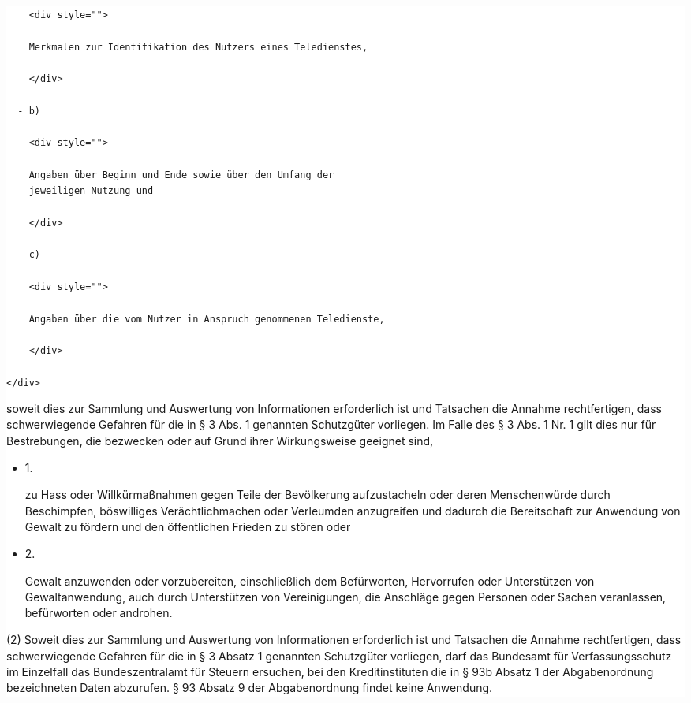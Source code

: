         <div style="">
        
        Merkmalen zur Identifikation des Nutzers eines Teledienstes,
        
        </div>
    
      - b)
        
        <div style="">
        
        Angaben über Beginn und Ende sowie über den Umfang der
        jeweiligen Nutzung und
        
        </div>
    
      - c)
        
        <div style="">
        
        Angaben über die vom Nutzer in Anspruch genommenen Teledienste,
        
        </div>
    
    </div>

soweit dies zur Sammlung und Auswertung von Informationen erforderlich
ist und Tatsachen die Annahme rechtfertigen, dass schwerwiegende
Gefahren für die in § 3 Abs. 1 genannten Schutzgüter vorliegen. Im Falle
des § 3 Abs. 1 Nr. 1 gilt dies nur für Bestrebungen, die bezwecken oder
auf Grund ihrer Wirkungsweise geeignet sind,

  - 1\.
    
    <div style="">
    
    zu Hass oder Willkürmaßnahmen gegen Teile der Bevölkerung
    aufzustacheln oder deren Menschenwürde durch Beschimpfen,
    böswilliges Verächtlichmachen oder Verleumden anzugreifen und
    dadurch die Bereitschaft zur Anwendung von Gewalt zu fördern und den
    öffentlichen Frieden zu stören oder
    
    </div>

  - 2\.
    
    <div style="">
    
    Gewalt anzuwenden oder vorzubereiten, einschließlich dem
    Befürworten, Hervorrufen oder Unterstützen von Gewaltanwendung,
    auch durch Unterstützen von Vereinigungen, die Anschläge gegen
    Personen oder Sachen veranlassen, befürworten oder androhen.
    
    </div>

</div>

<div class="jurAbsatz">

(2) Soweit dies zur Sammlung und Auswertung von Informationen
erforderlich ist und Tatsachen die Annahme rechtfertigen, dass
schwerwiegende Gefahren für die in § 3 Absatz 1 genannten Schutzgüter
vorliegen, darf das Bundesamt für Verfassungsschutz im Einzelfall das
Bundeszentralamt für Steuern ersuchen, bei den Kreditinstituten die in §
93b Absatz 1 der Abgabenordnung bezeichneten Daten abzurufen. § 93
Absatz 9 der Abgabenordnung findet keine Anwendung.
